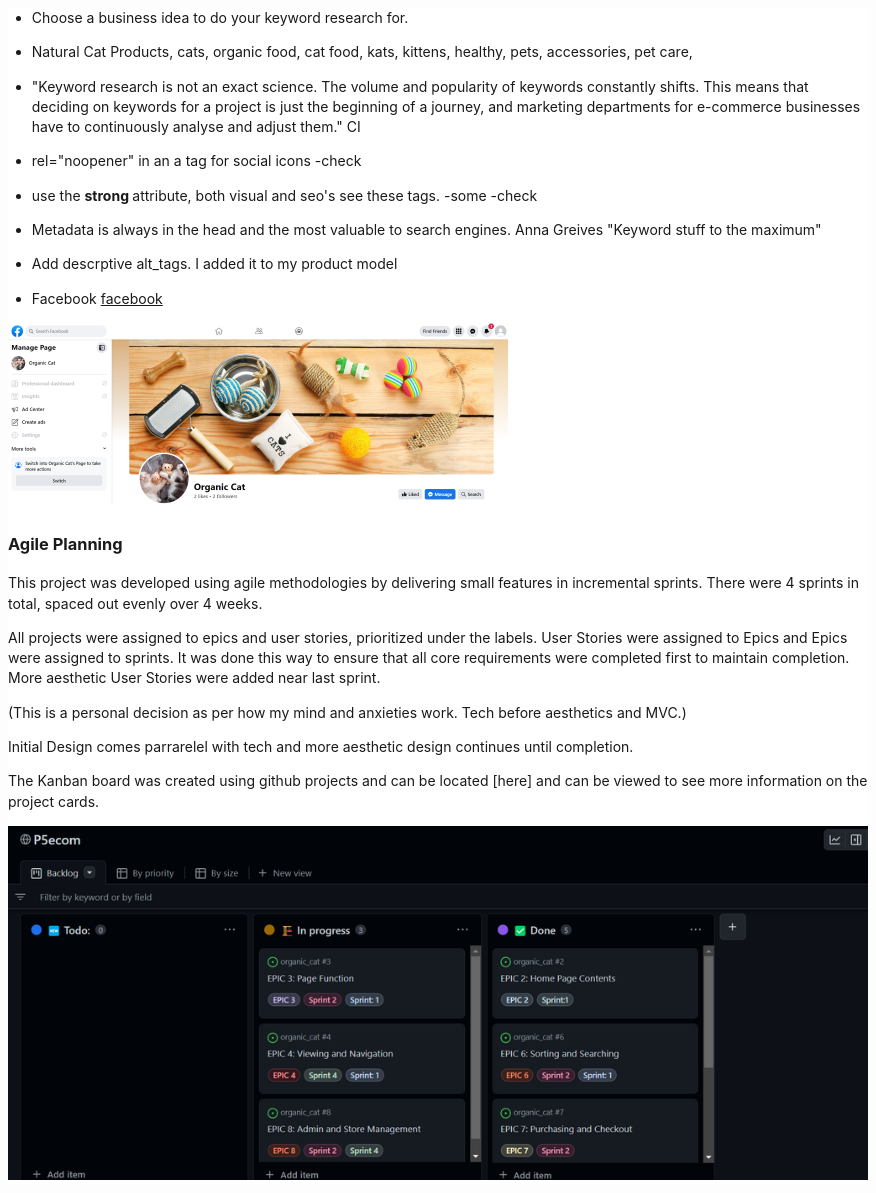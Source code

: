 * Choose a business idea to do your keyword research for.

* Natural Cat Products, cats, organic food, cat food, kats, kittens, healthy, pets, accessories, pet care, 

* "Keyword research is not an exact science. The volume and popularity of keywords constantly shifts. This means that deciding on keywords for a project is just the beginning of a journey, and marketing departments for e-commerce businesses have to continuously analyse and adjust them." CI 

* rel="noopener" in an <a>a</a> tag for social icons -check

* use the <strong> strong </strong> attribute, both visual and seo's see these tags. -some -check

* Metadata is always in the head and the most valuable to search engines. Anna Greives "Keyword stuff to the maximum" 

* Add descrptive alt_tags. I added it to my product model

* Facebook [facebook](https://www.facebook.com/profile.php?id=100090668165486)

![Facebook](docs/readme_images/fb.png)

### Agile Planning

This project was developed using agile methodologies by delivering small features in incremental sprints. There were 4 sprints in total, spaced out evenly over 4 weeks.

All projects were assigned to epics and user stories, prioritized under the labels. User Stories were assigned to Epics and Epics were assigned to sprints. It was done this way to ensure that all core requirements were completed first to maintain completion. More aesthetic User Stories were added near last sprint. 

(This is a personal decision as per how my mind and anxieties work. Tech before aesthetics and MVC.)

Initial Design comes parrarelel with tech and more aesthetic design continues until completion.


The Kanban board was created using github projects and can be located [here] and can be viewed to see more information on the project cards. 

![Kanban image](docs/readme_images/kanban.png)